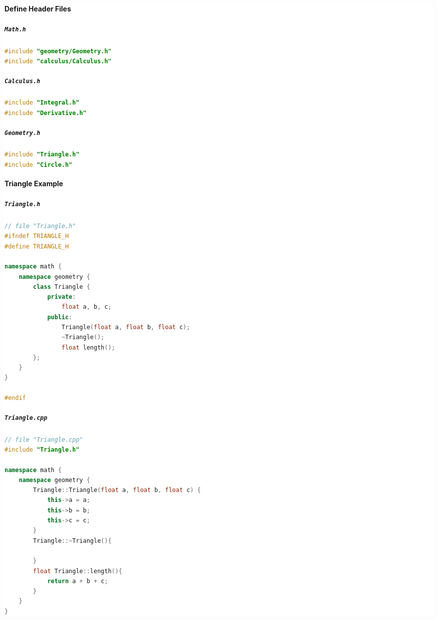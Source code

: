 #### Define Header Files
##### `Math.h`
```cpp
#include "geometry/Geometry.h"
#include "calculus/Calculus.h"
```
##### `Calculus.h`
```cpp
#include "Integral.h"
#include "Derivative.h"
```
##### `Geometry.h`
```cpp
#include "Triangle.h"
#include "Circle.h"
```

#### Triangle Example

##### `Triangle.h`
```cpp
// file "Triangle.h"
#ifndef TRIANGLE_H
#define TRIANGLE_H

namespace math {
    namespace geometry {
        class Triangle {
            private:
                float a, b, c;
            public:
                Triangle(float a, float b, float c);
                ~Triangle();
                float length();
        };
    }
}

#endif
```

##### `Triangle.cpp`
```cpp
// file "Triangle.cpp"
#include "Triangle.h"

namespace math {
    namespace geometry {
        Triangle::Triangle(float a, float b, float c) {
            this->a = a;
            this->b = b;
            this->c = c;
        }
        Triangle::~Triangle(){

        }
        float Triangle::length(){
            return a + b + c;
        }
    }
}
```
